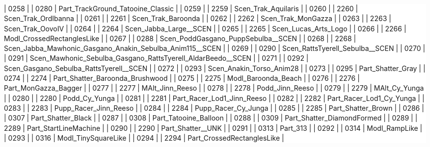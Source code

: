  | 0258  |    | 0280 | Part_TrackGround_Tatooine_Classic | 
 | 0259  |    | 2259 | Scen_Trak_Aquilaris | 
 | 0260  |    | 2260 | Scen_Trak_OrdIbanna | 
 | 0261  |    | 2261 | Scen_Trak_Baroonda | 
 | 0262  |    | 2262 | Scen_Trak_MonGazza | 
 | 0263  |    | 2263 | Scen_Trak_OovoIV | 
 | 0264  |    | 2264 | Scen_Jabba_Large__SCEN | 
 | 0265  |    | 2265 | Scen_Lucas_Arts_Logo | 
 | 0266  |    | 2266 | Modl_CrossedRectanglesLike | 
 | 0267  |    | 0288 | Scen_PoddGasgano_PuppSebulba__SCEN | 
 | 0268  |    | 2268 | Scen_Jabba_Mawhonic_Gasgano_Anakin_Sebulba_Anim115__SCEN | 
 | 0269  |    | 0290 | Scen_RattsTyerell_Sebulba__SCEN | 
 | 0270  |    | 0291 | Scen_Mawhonic_Sebulba_Gasgano_RattsTyerell_AldarBeedo__SCEN | 
 | 0271  |    | 0292 | Scen_Gasgano_Sebulba_RattsTyerell__SCEN | 
 | 0272  |    | 0293 | Scen_Anakin_Torso_Anim28 | 
 | 0273  |    | 0295 | Part_Shatter_Gray | 
 | 0274  |    | 2274 | Part_Shatter_Baroonda_Brushwood | 
 | 0275  |    | 2275 | Modl_Baroonda_Beach | 
 | 0276  |    | 2276 | Part_MonGazza_Bagger | 
 | 0277  |    | 2277 | MAlt_Jinn_Reeso | 
 | 0278  |    | 2278 | Podd_Jinn_Reeso | 
 | 0279  |    | 2279 | MAlt_Cy_Yunga | 
 | 0280  |    | 2280 | Podd_Cy_Yunga | 
 | 0281  |    | 2281 | Part_Racer_Lod1_Jinn_Reeso | 
 | 0282  |    | 2282 | Part_Racer_Lod1_Cy_Yunga | 
 | 0283  |    | 2283 | Pupp_Racer_Jinn_Reeso | 
 | 0284  |    | 2284 | Pupp_Racer_Cy_Junga | 
 | 0285  |    | 2285 | Part_Shatter_Brown | 
 | 0286  |    | 0307 | Part_Shatter_Black | 
 | 0287  |    | 0308 | Part_Tatooine_Balloon | 
 | 0288  |    | 0309 | Part_Shatter_DiamondFormed | 
 | 0289  |    | 2289 | Part_StartLineMachine | 
 | 0290  |    | 2290 | Part_Shatter__UNK | 
 | 0291  |    | 0313 | Part_313 | 
 | 0292  |    | 0314 | Modl_RampLike | 
 | 0293  |    | 0316 | Modl_TinySquareLike | 
 | 0294  |    | 2294 | Part_CrossedRectanglesLike | 